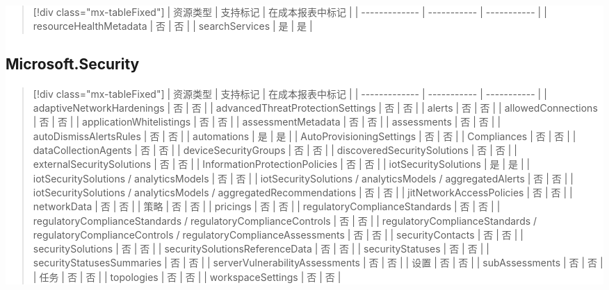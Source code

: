 > [!div class="mx-tableFixed"]
> | 资源类型 | 支持标记 | 在成本报表中标记 |
> | ------------- | ----------- | ----------- |
> | resourceHealthMetadata | 否 | 否 |
> | searchServices | 是 | 是 |

## <a name="microsoftsecurity"></a>Microsoft.Security

> [!div class="mx-tableFixed"]
> | 资源类型 | 支持标记 | 在成本报表中标记 |
> | ------------- | ----------- | ----------- |
> | adaptiveNetworkHardenings | 否 | 否 |
> | advancedThreatProtectionSettings | 否 | 否 |
> | alerts | 否 | 否 |
> | allowedConnections | 否 | 否 |
> | applicationWhitelistings | 否 | 否 |
> | assessmentMetadata | 否 | 否 |
> | assessments | 否 | 否 |
> | autoDismissAlertsRules | 否 | 否 |
> | automations | 是 | 是 |
> | AutoProvisioningSettings | 否 | 否 |
> | Compliances | 否 | 否 |
> | dataCollectionAgents | 否 | 否 |
> | deviceSecurityGroups | 否 | 否 |
> | discoveredSecuritySolutions | 否 | 否 |
> | externalSecuritySolutions | 否 | 否 |
> | InformationProtectionPolicies | 否 | 否 |
> | iotSecuritySolutions | 是 | 是 |
> | iotSecuritySolutions / analyticsModels | 否 | 否 |
> | iotSecuritySolutions / analyticsModels / aggregatedAlerts | 否 | 否 |
> | iotSecuritySolutions / analyticsModels / aggregatedRecommendations | 否 | 否 |
> | jitNetworkAccessPolicies | 否 | 否 |
> | networkData | 否 | 否 |
> | 策略 | 否 | 否 |
> | pricings | 否 | 否 |
> | regulatoryComplianceStandards | 否 | 否 |
> | regulatoryComplianceStandards / regulatoryComplianceControls | 否 | 否 |
> | regulatoryComplianceStandards / regulatoryComplianceControls / regulatoryComplianceAssessments | 否 | 否 |
> | securityContacts | 否 | 否 |
> | securitySolutions | 否 | 否 |
> | securitySolutionsReferenceData | 否 | 否 |
> | securityStatuses | 否 | 否 |
> | securityStatusesSummaries | 否 | 否 |
> | serverVulnerabilityAssessments | 否 | 否 |
> | 设置 | 否 | 否 |
> | subAssessments | 否 | 否 |
> | 任务 | 否 | 否 |
> | topologies | 否 | 否 |
> | workspaceSettings | 否 | 否 |
